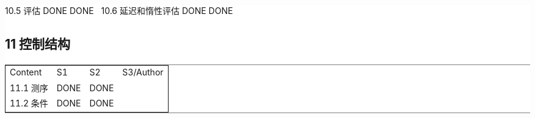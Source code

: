 
<tr>
<td class="org-left">10.5 评估</td>
<td class="org-left">DONE</td>
<td class="org-left">DONE</td>
<td class="org-left">&#xa0;</td>
</tr>


<tr>
<td class="org-left">10.6 延迟和惰性评估</td>
<td class="org-left">DONE</td>
<td class="org-left">DONE</td>
<td class="org-left">&#xa0;</td>
</tr>
</tbody>
</table>


<a id="org42f583c"></a>

## 11 控制结构

<table border="2" cellspacing="0" cellpadding="6" rules="groups" frame="hsides">


<colgroup>
<col  class="org-left" />

<col  class="org-left" />

<col  class="org-left" />

<col  class="org-left" />
</colgroup>
<tbody>
<tr>
<td class="org-left">Content</td>
<td class="org-left">S1</td>
<td class="org-left">S2</td>
<td class="org-left">S3/Author</td>
</tr>


<tr>
<td class="org-left">11.1 测序</td>
<td class="org-left">DONE</td>
<td class="org-left">DONE</td>
<td class="org-left">&#xa0;</td>
</tr>


<tr>
<td class="org-left">11.2 条件</td>
<td class="org-left">DONE</td>
<td class="org-left">DONE</td>
<td class="org-left">&#xa0;</td>
</tr>
